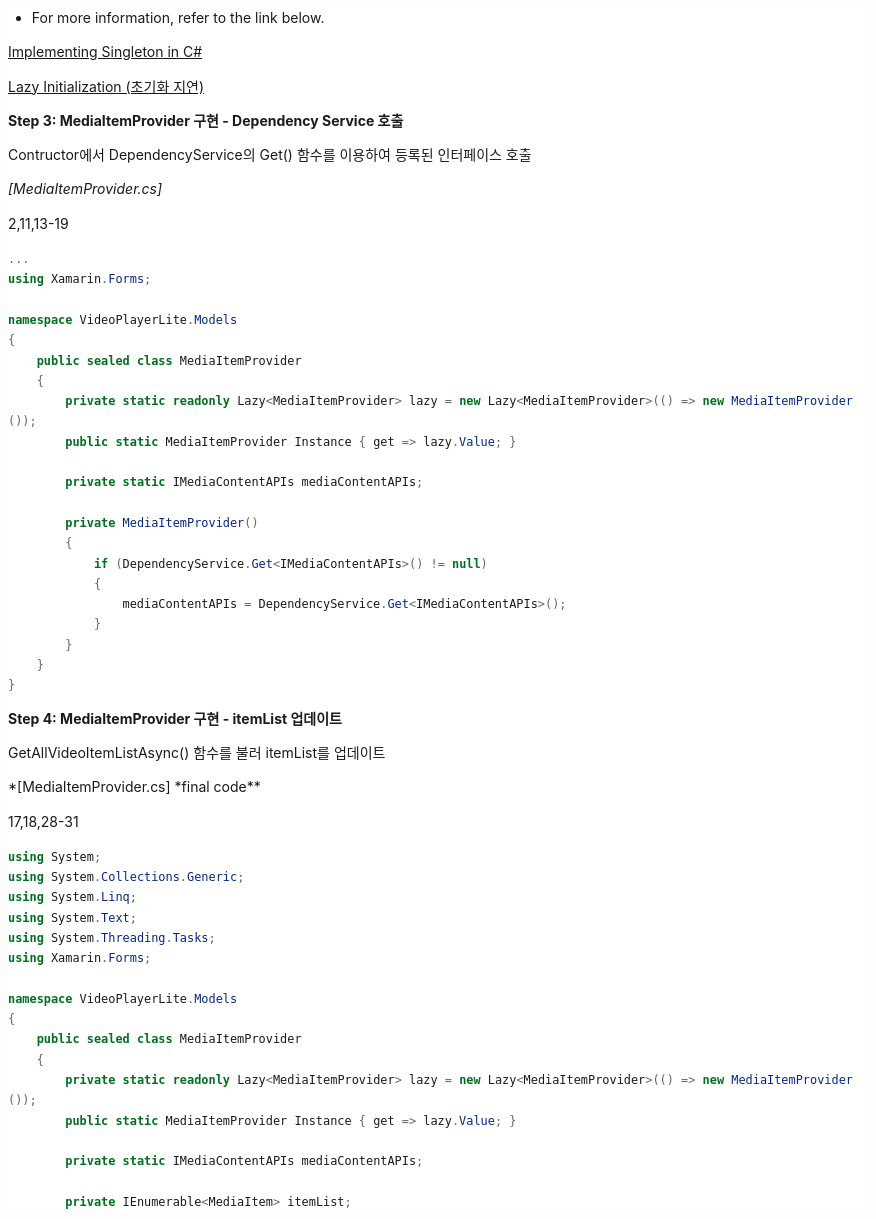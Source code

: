- For more information, refer to the link below.

[Implementing Singleton in C#](https://msdn.microsoft.com/en-us/library/ff650316.aspx)

[Lazy Initialization (초기화 지연)](<https://msdn.microsoft.com/library/dd997286(v=vs.110).aspx>)



**Step 3: MediaItemProvider 구현 - Dependency Service 호출**

Contructor에서 DependencyService의 Get() 함수를 이용하여 등록된 인터페이스 호출

_[MediaItemProvider.cs]_

<highlight>2,11,13-19</highlight>

```csharp
...
using Xamarin.Forms;

namespace VideoPlayerLite.Models
{
    public sealed class MediaItemProvider
    {
        private static readonly Lazy<MediaItemProvider> lazy = new Lazy<MediaItemProvider>(() => new MediaItemProvider());
        public static MediaItemProvider Instance { get => lazy.Value; }

        private static IMediaContentAPIs mediaContentAPIs;

        private MediaItemProvider()
        {
            if (DependencyService.Get<IMediaContentAPIs>() != null)
            {
                mediaContentAPIs = DependencyService.Get<IMediaContentAPIs>();
            }
        }
    }
}

```



**Step 4: MediaItemProvider 구현 - itemList 업데이트**

GetAllVideoItemListAsync() 함수를 불러 itemList를 업데이트

*[MediaItemProvider.cs] *final code\*\*

<highlight>17,18,28-31</highlight>

```csharp
using System;
using System.Collections.Generic;
using System.Linq;
using System.Text;
using System.Threading.Tasks;
using Xamarin.Forms;

namespace VideoPlayerLite.Models
{
    public sealed class MediaItemProvider
    {
        private static readonly Lazy<MediaItemProvider> lazy = new Lazy<MediaItemProvider>(() => new MediaItemProvider());
        public static MediaItemProvider Instance { get => lazy.Value; }

        private static IMediaContentAPIs mediaContentAPIs;

        private IEnumerable<MediaItem> itemList;
```